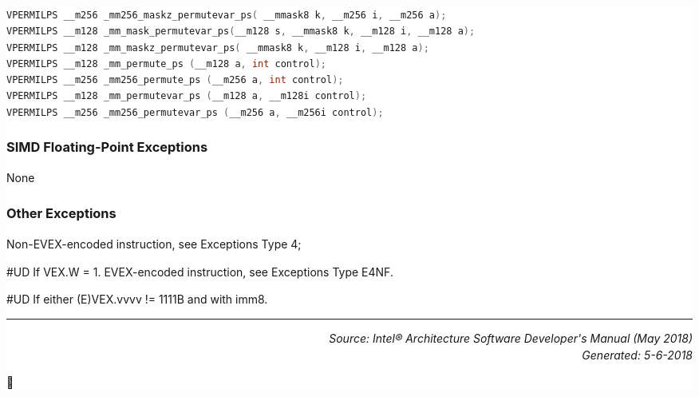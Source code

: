 ```c
VPERMILPS __m256 _mm256_maskz_permutevar_ps( __mmask8 k, __m256 i, __m256 a);
VPERMILPS __m128 _mm_mask_permutevar_ps(__m128 s, __mmask8 k, __m128 i, __m128 a);
VPERMILPS __m128 _mm_maskz_permutevar_ps( __mmask8 k, __m128 i, __m128 a);
VPERMILPS __m128 _mm_permute_ps (__m128 a, int control);
VPERMILPS __m256 _mm256_permute_ps (__m256 a, int control);
VPERMILPS __m128 _mm_permutevar_ps (__m128 a, __m128i control);
VPERMILPS __m256 _mm256_permutevar_ps (__m256 a, __m256i control);
```
### SIMD Floating-Point Exceptions
None

### Other Exceptions

Non-EVEX-encoded instruction, see Exceptions Type 4;
<p>#UD
If VEX.W = 1.
EVEX-encoded instruction, see Exceptions Type E4NF.
<p>#UD
If either (E)VEX.vvvv != 1111B and with imm8.

 --- 
<p align="right"><i>Source: Intel® Architecture Software Developer's Manual (May 2018)<br>Generated: 5-6-2018</i></p>

